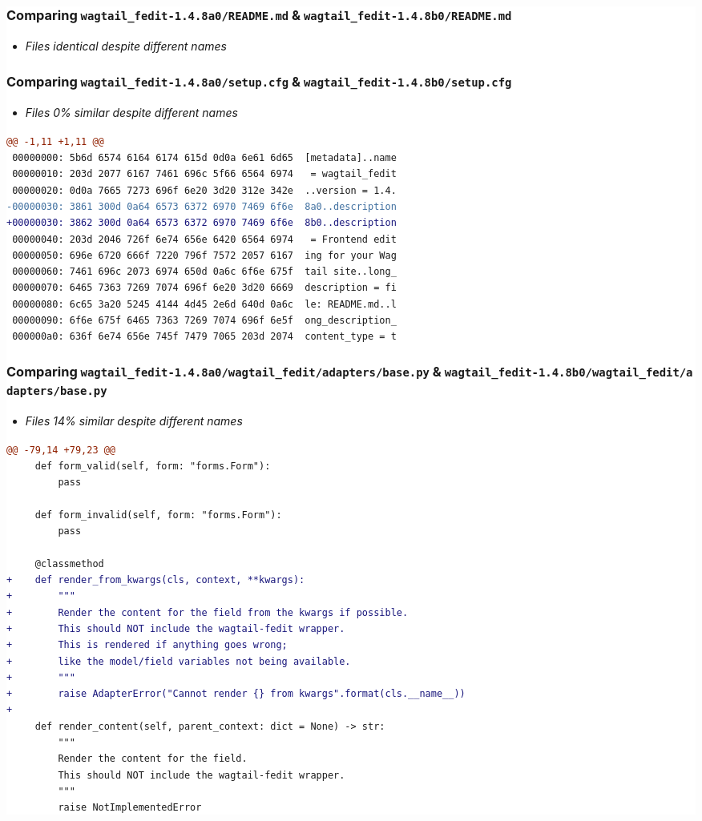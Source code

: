 ### Comparing `wagtail_fedit-1.4.8a0/README.md` & `wagtail_fedit-1.4.8b0/README.md`

 * *Files identical despite different names*

### Comparing `wagtail_fedit-1.4.8a0/setup.cfg` & `wagtail_fedit-1.4.8b0/setup.cfg`

 * *Files 0% similar despite different names*

```diff
@@ -1,11 +1,11 @@
 00000000: 5b6d 6574 6164 6174 615d 0d0a 6e61 6d65  [metadata]..name
 00000010: 203d 2077 6167 7461 696c 5f66 6564 6974   = wagtail_fedit
 00000020: 0d0a 7665 7273 696f 6e20 3d20 312e 342e  ..version = 1.4.
-00000030: 3861 300d 0a64 6573 6372 6970 7469 6f6e  8a0..description
+00000030: 3862 300d 0a64 6573 6372 6970 7469 6f6e  8b0..description
 00000040: 203d 2046 726f 6e74 656e 6420 6564 6974   = Frontend edit
 00000050: 696e 6720 666f 7220 796f 7572 2057 6167  ing for your Wag
 00000060: 7461 696c 2073 6974 650d 0a6c 6f6e 675f  tail site..long_
 00000070: 6465 7363 7269 7074 696f 6e20 3d20 6669  description = fi
 00000080: 6c65 3a20 5245 4144 4d45 2e6d 640d 0a6c  le: README.md..l
 00000090: 6f6e 675f 6465 7363 7269 7074 696f 6e5f  ong_description_
 000000a0: 636f 6e74 656e 745f 7479 7065 203d 2074  content_type = t
```

### Comparing `wagtail_fedit-1.4.8a0/wagtail_fedit/adapters/base.py` & `wagtail_fedit-1.4.8b0/wagtail_fedit/adapters/base.py`

 * *Files 14% similar despite different names*

```diff
@@ -79,14 +79,23 @@
     def form_valid(self, form: "forms.Form"):
         pass
     
     def form_invalid(self, form: "forms.Form"):
         pass
 
     @classmethod
+    def render_from_kwargs(cls, context, **kwargs):
+        """
+        Render the content for the field from the kwargs if possible.
+        This should NOT include the wagtail-fedit wrapper.
+        This is rendered if anything goes wrong;
+        like the model/field variables not being available.
+        """
+        raise AdapterError("Cannot render {} from kwargs".format(cls.__name__))
+
     def render_content(self, parent_context: dict = None) -> str:
         """
         Render the content for the field.
         This should NOT include the wagtail-fedit wrapper.
         """
         raise NotImplementedError
```
